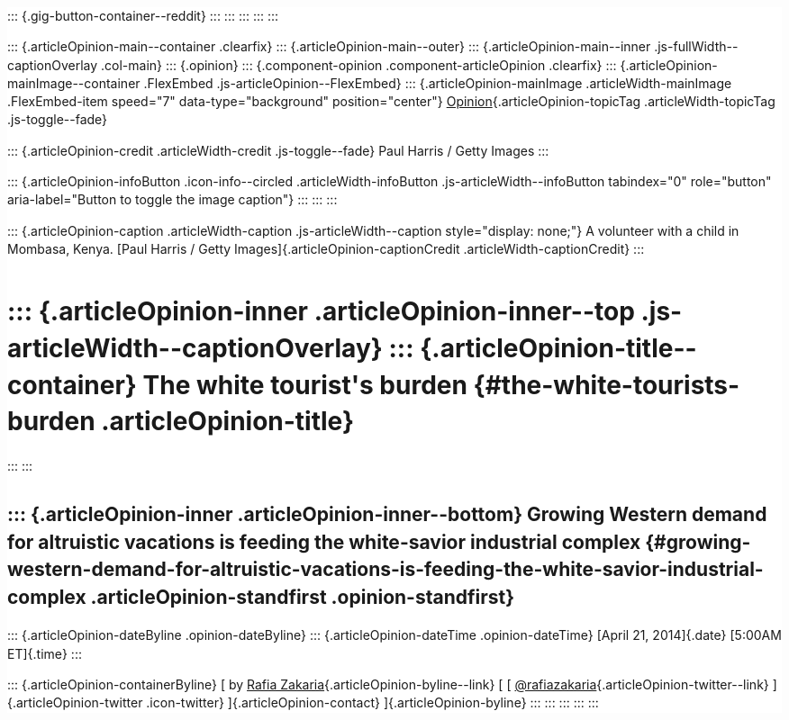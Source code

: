 ::: {.gig-button-container--reddit}
:::
:::
:::
:::
:::

::: {.articleOpinion-main--container .clearfix}
::: {.articleOpinion-main--outer}
::: {.articleOpinion-main--inner .js-fullWidth--captionOverlay .col-main}
::: {.opinion}
::: {.component-opinion .component-articleOpinion .clearfix}
::: {.articleOpinion-mainImage--container .FlexEmbed .js-articleOpinion--FlexEmbed}
::: {.articleOpinion-mainImage .articleWidth-mainImage .FlexEmbed-item speed="7" data-type="background" position="center"}
[Opinion](/opinions.html){.articleOpinion-topicTag
.articleWidth-topicTag .js-toggle--fade}

::: {.articleOpinion-credit .articleWidth-credit .js-toggle--fade}
Paul Harris / Getty Images
:::

::: {.articleOpinion-infoButton .icon-info--circled .articleWidth-infoButton .js-articleWidth--infoButton tabindex="0" role="button" aria-label="Button to toggle the image caption"}
:::
:::
:::

::: {.articleOpinion-caption .articleWidth-caption .js-articleWidth--caption style="display: none;"}
A volunteer with a child in Mombasa, Kenya. [Paul Harris / Getty
Images]{.articleOpinion-captionCredit .articleWidth-captionCredit}
:::

::: {.articleOpinion-inner .articleOpinion-inner--top .js-articleWidth--captionOverlay}
::: {.articleOpinion-title--container}
The white tourist's burden {#the-white-tourists-burden .articleOpinion-title}
==========================
:::
:::

::: {.articleOpinion-inner .articleOpinion-inner--bottom}
Growing Western demand for altruistic vacations is feeding the white-savior industrial complex {#growing-western-demand-for-altruistic-vacations-is-feeding-the-white-savior-industrial-complex .articleOpinion-standfirst .opinion-standfirst}
----------------------------------------------------------------------------------------------

::: {.articleOpinion-dateByline .opinion-dateByline}
::: {.articleOpinion-dateTime .opinion-dateTime}
[April 21, 2014]{.date} [5:00AM ET]{.time}
:::

::: {.articleOpinion-containerByline}
[ by [Rafia
Zakaria](/profiles/z/rafia-zakaria.html "Rafia Zakaria"){.articleOpinion-byline--link}
[ [
[\@rafiazakaria](http://www.twitter.com/rafiazakaria "@rafiazakaria"){.articleOpinion-twitter--link}
]{.articleOpinion-twitter .icon-twitter} ]{.articleOpinion-contact}
]{.articleOpinion-byline}
:::
:::
:::
:::
:::
